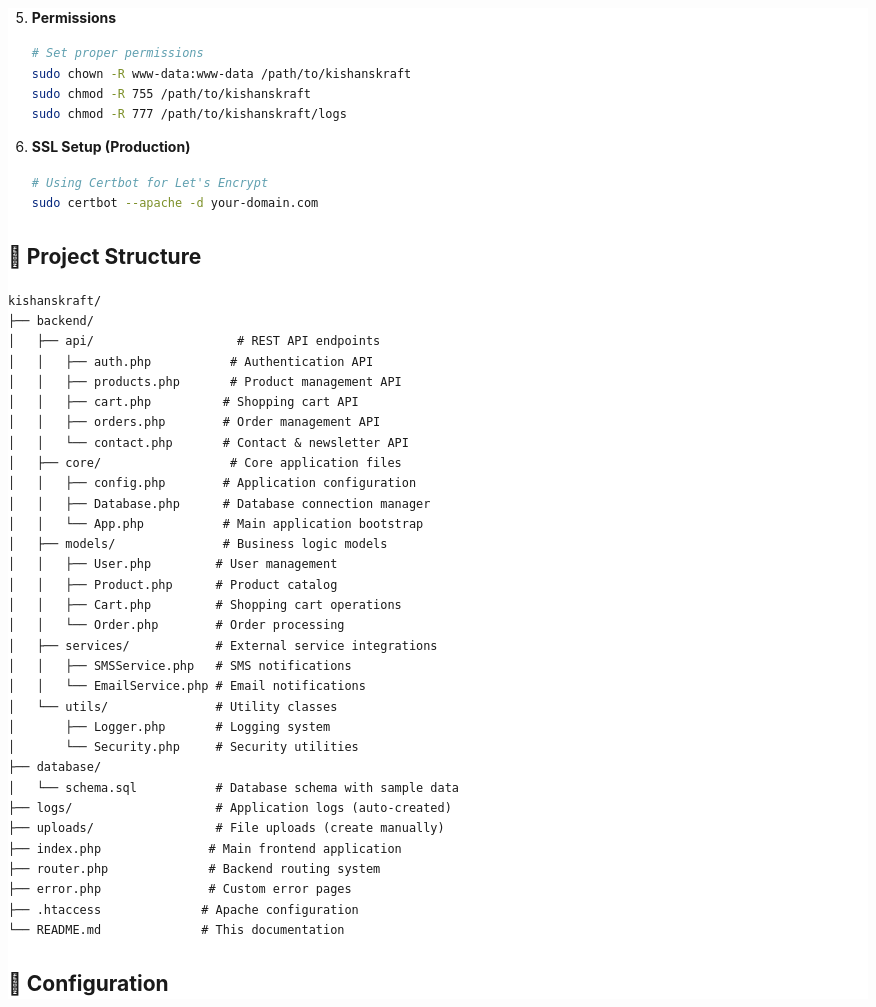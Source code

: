 5. **Permissions**
   ```bash
   # Set proper permissions
   sudo chown -R www-data:www-data /path/to/kishanskraft
   sudo chmod -R 755 /path/to/kishanskraft
   sudo chmod -R 777 /path/to/kishanskraft/logs
   ```

6. **SSL Setup (Production)**
   ```bash
   # Using Certbot for Let's Encrypt
   sudo certbot --apache -d your-domain.com
   ```

## 📁 Project Structure

```
kishanskraft/
├── backend/
│   ├── api/                    # REST API endpoints
│   │   ├── auth.php           # Authentication API
│   │   ├── products.php       # Product management API
│   │   ├── cart.php          # Shopping cart API
│   │   ├── orders.php        # Order management API
│   │   └── contact.php       # Contact & newsletter API
│   ├── core/                  # Core application files
│   │   ├── config.php        # Application configuration
│   │   ├── Database.php      # Database connection manager
│   │   └── App.php           # Main application bootstrap
│   ├── models/               # Business logic models
│   │   ├── User.php         # User management
│   │   ├── Product.php      # Product catalog
│   │   ├── Cart.php         # Shopping cart operations
│   │   └── Order.php        # Order processing
│   ├── services/            # External service integrations
│   │   ├── SMSService.php   # SMS notifications
│   │   └── EmailService.php # Email notifications
│   └── utils/               # Utility classes
│       ├── Logger.php       # Logging system
│       └── Security.php     # Security utilities
├── database/
│   └── schema.sql           # Database schema with sample data
├── logs/                    # Application logs (auto-created)
├── uploads/                 # File uploads (create manually)
├── index.php               # Main frontend application
├── router.php              # Backend routing system
├── error.php               # Custom error pages
├── .htaccess              # Apache configuration
└── README.md              # This documentation
```

## 🔧 Configuration
